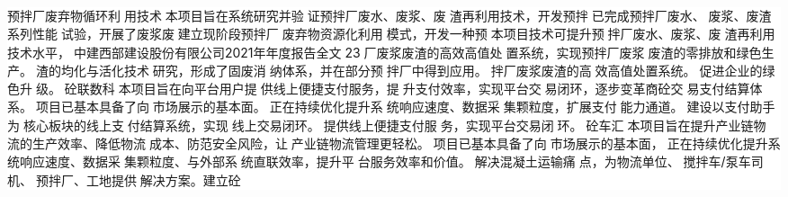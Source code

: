 预拌厂废弃物循环利
用技术
本项目旨在系统研究并验
证预拌厂废水、废浆、废
渣再利用技术，开发预拌
已完成预拌厂废水、
废浆、废渣系列性能
试验，开展了废浆废
建立现阶段预拌厂
废弃物资源化利用
模式，开发一种预
本项目技术可提升预
拌厂废水、废浆、废
渣再利用技术水平，
中建西部建设股份有限公司2021年年度报告全文
23
厂废浆废渣的高效高值处
置系统，实现预拌厂废浆
废渣的零排放和绿色生
产。
渣的均化与活化技术
研究，形成了固废消
纳体系，并在部分预
拌厂中得到应用。
拌厂废浆废渣的高
效高值处置系统。
促进企业的绿色升
级。
砼联数科
本项目旨在向平台用户提
供线上便捷支付服务，提
升支付效率，实现平台交
易闭环，逐步变革商砼交
易支付结算体系。
项目已基本具备了向
市场展示的基本面。
正在持续优化提升系
统响应速度、数据采
集颗粒度，扩展支付
能力通道。
建设以支付助手为
核心板块的线上支
付结算系统，实现
线上交易闭环。
提供线上便捷支付服
务，实现平台交易闭
环。
砼车汇
本项目旨在提升产业链物
流的生产效率、降低物流
成本、防范安全风险，让
产业链物流管理更轻松。
项目已基本具备了向
市场展示的基本面，
正在持续优化提升系
统响应速度、数据采
集颗粒度、与外部系
统直联效率，提升平
台服务效率和价值。
解决混凝土运输痛
点，为物流单位、
搅拌车/泵车司机、
预拌厂、工地提供
解决方案。建立砼
